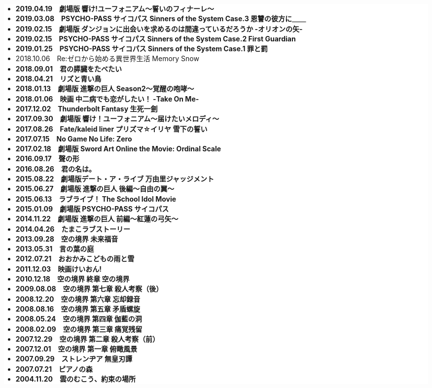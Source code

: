 * __2019.04.19　劇場版 響け!ユーフォニアム〜誓いのフィナーレ〜__
* __2019.03.08　PSYCHO-PASS サイコパス Sinners of the System Case.3 恩讐の彼方に＿＿__
* __2019.02.15　劇場版 ダンジョンに出会いを求めるのは間違っているだろうか -オリオンの矢-__
* __2019.02.15　PSYCHO-PASS サイコパス Sinners of the System Case.2 First Guardian__
* __2019.01.25　PSYCHO-PASS サイコパス Sinners of the System Case.1 罪と罰__
* 2018.10.06　Re:ゼロから始める異世界生活 Memory Snow
* __2018.09.01　君の膵臓をたべたい__
* __2018.04.21　リズと青い鳥__
* __2018.01.13　劇場版 進撃の巨人 Season2〜覚醒の咆哮〜__
* __2018.01.06　映画 中二病でも恋がしたい！ -Take On Me-__
* __2017.12.02　Thunderbolt Fantasy 生死一劍__
* __2017.09.30　劇場版 響け！ユーフォニアム〜届けたいメロディ〜__
* __2017.08.26　Fate/kaleid liner プリズマ☆イリヤ 雪下の誓い__
* __2017.07.15　No Game No Life: Zero__
* __2017.02.18　劇場版 Sword Art Online the Movie: Ordinal Scale__
* __2016.09.17　聲の形__
* __2016.08.26　君の名は。__
* __2015.08.22　劇場版デート・ア・ライブ 万由里ジャッジメント__
* __2015.06.27　劇場版 進撃の巨人 後編〜自由の翼〜__
* __2015.06.13　ラブライブ！ The School Idol Movie__
* __2015.01.09　劇場版 PSYCHO-PASS サイコパス__
* __2014.11.22　劇場版 進撃の巨人 前編〜紅蓮の弓矢〜__
* __2014.04.26　たまこラブストーリー__
* __2013.09.28　空の境界 未来福音__
* __2013.05.31　言の葉の庭__
* __2012.07.21　おおかみこどもの雨と雪__
* __2011.12.03　映画けいおん!__
* __2010.12.18　空の境界 終章 空の境界__
* __2009.08.08　空の境界 第七章 殺人考察（後）__
* __2008.12.20　空の境界 第六章 忘却録音__
* __2008.08.16　空の境界 第五章 矛盾螺旋__
* __2008.05.24　空の境界 第四章 伽藍の洞__
* __2008.02.09　空の境界 第三章 痛覚残留__
* __2007.12.29　空の境界 第二章 殺人考察（前）__
* __2007.12.01　空の境界 第一章 俯瞰風景__
* __2007.09.29　ストレンヂア 無皇刃譚__
* __2007.07.21　ピアノの森__
* __2004.11.20　雲のむこう、約束の場所__